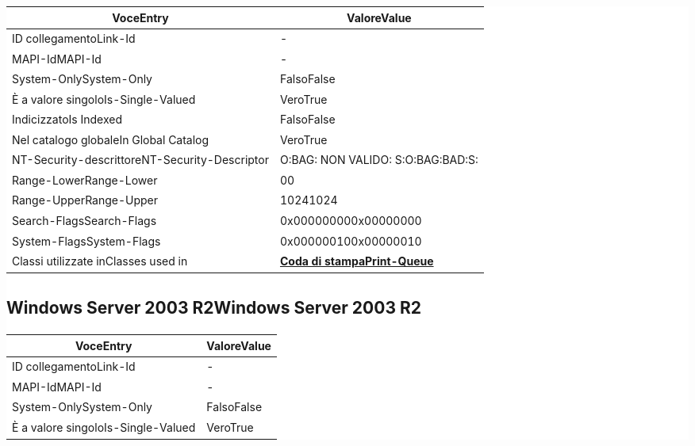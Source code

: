 

| <span data-ttu-id="e1e4f-155">Voce</span><span class="sxs-lookup"><span data-stu-id="e1e4f-155">Entry</span></span> | <span data-ttu-id="e1e4f-156">Valore</span><span class="sxs-lookup"><span data-stu-id="e1e4f-156">Value</span></span> |
|------------------------|------------------------------------------------|
| <span data-ttu-id="e1e4f-157">ID collegamento</span><span class="sxs-lookup"><span data-stu-id="e1e4f-157">Link-Id</span></span>                | \-                                             |
| <span data-ttu-id="e1e4f-158">MAPI-Id</span><span class="sxs-lookup"><span data-stu-id="e1e4f-158">MAPI-Id</span></span>                | \-                                             |
| <span data-ttu-id="e1e4f-159">System-Only</span><span class="sxs-lookup"><span data-stu-id="e1e4f-159">System-Only</span></span>            | <span data-ttu-id="e1e4f-160">Falso</span><span class="sxs-lookup"><span data-stu-id="e1e4f-160">False</span></span>                                          |
| <span data-ttu-id="e1e4f-161">È a valore singolo</span><span class="sxs-lookup"><span data-stu-id="e1e4f-161">Is-Single-Valued</span></span>       | <span data-ttu-id="e1e4f-162">Vero</span><span class="sxs-lookup"><span data-stu-id="e1e4f-162">True</span></span>                                           |
| <span data-ttu-id="e1e4f-163">Indicizzato</span><span class="sxs-lookup"><span data-stu-id="e1e4f-163">Is Indexed</span></span>             | <span data-ttu-id="e1e4f-164">Falso</span><span class="sxs-lookup"><span data-stu-id="e1e4f-164">False</span></span>                                          |
| <span data-ttu-id="e1e4f-165">Nel catalogo globale</span><span class="sxs-lookup"><span data-stu-id="e1e4f-165">In Global Catalog</span></span>      | <span data-ttu-id="e1e4f-166">Vero</span><span class="sxs-lookup"><span data-stu-id="e1e4f-166">True</span></span>                                           |
| <span data-ttu-id="e1e4f-167">NT-Security-descrittore</span><span class="sxs-lookup"><span data-stu-id="e1e4f-167">NT-Security-Descriptor</span></span> | <span data-ttu-id="e1e4f-168">O:BAG: NON VALIDO: S:</span><span class="sxs-lookup"><span data-stu-id="e1e4f-168">O:BAG:BAD:S:</span></span>                                   |
| <span data-ttu-id="e1e4f-169">Range-Lower</span><span class="sxs-lookup"><span data-stu-id="e1e4f-169">Range-Lower</span></span>            | <span data-ttu-id="e1e4f-170">0</span><span class="sxs-lookup"><span data-stu-id="e1e4f-170">0</span></span>                                              |
| <span data-ttu-id="e1e4f-171">Range-Upper</span><span class="sxs-lookup"><span data-stu-id="e1e4f-171">Range-Upper</span></span>            | <span data-ttu-id="e1e4f-172">1024</span><span class="sxs-lookup"><span data-stu-id="e1e4f-172">1024</span></span>                                           |
| <span data-ttu-id="e1e4f-173">Search-Flags</span><span class="sxs-lookup"><span data-stu-id="e1e4f-173">Search-Flags</span></span>           | <span data-ttu-id="e1e4f-174">0x00000000</span><span class="sxs-lookup"><span data-stu-id="e1e4f-174">0x00000000</span></span>                                     |
| <span data-ttu-id="e1e4f-175">System-Flags</span><span class="sxs-lookup"><span data-stu-id="e1e4f-175">System-Flags</span></span>           | <span data-ttu-id="e1e4f-176">0x00000010</span><span class="sxs-lookup"><span data-stu-id="e1e4f-176">0x00000010</span></span>                                     |
| <span data-ttu-id="e1e4f-177">Classi utilizzate in</span><span class="sxs-lookup"><span data-stu-id="e1e4f-177">Classes used in</span></span>        | [<span data-ttu-id="e1e4f-178">**Coda di stampa**</span><span class="sxs-lookup"><span data-stu-id="e1e4f-178">**Print-Queue**</span></span>](c-printqueue.md)<br/> |



## <a name="windows-server-2003-r2"></a><span data-ttu-id="e1e4f-179">Windows Server 2003 R2</span><span class="sxs-lookup"><span data-stu-id="e1e4f-179">Windows Server 2003 R2</span></span>



| <span data-ttu-id="e1e4f-180">Voce</span><span class="sxs-lookup"><span data-stu-id="e1e4f-180">Entry</span></span> | <span data-ttu-id="e1e4f-181">Valore</span><span class="sxs-lookup"><span data-stu-id="e1e4f-181">Value</span></span> |
|------------------------|---------------------------------------------------------------------------------------------------------------------------|
| <span data-ttu-id="e1e4f-182">ID collegamento</span><span class="sxs-lookup"><span data-stu-id="e1e4f-182">Link-Id</span></span>                | \-                                                                                                                        |
| <span data-ttu-id="e1e4f-183">MAPI-Id</span><span class="sxs-lookup"><span data-stu-id="e1e4f-183">MAPI-Id</span></span>                | \-                                                                                                                        |
| <span data-ttu-id="e1e4f-184">System-Only</span><span class="sxs-lookup"><span data-stu-id="e1e4f-184">System-Only</span></span>            | <span data-ttu-id="e1e4f-185">Falso</span><span class="sxs-lookup"><span data-stu-id="e1e4f-185">False</span></span>                                                                                                                     |
| <span data-ttu-id="e1e4f-186">È a valore singolo</span><span class="sxs-lookup"><span data-stu-id="e1e4f-186">Is-Single-Valued</span></span>       | <span data-ttu-id="e1e4f-187">Vero</span><span class="sxs-lookup"><span data-stu-id="e1e4f-187">True</span></span>                                                                                                                      |